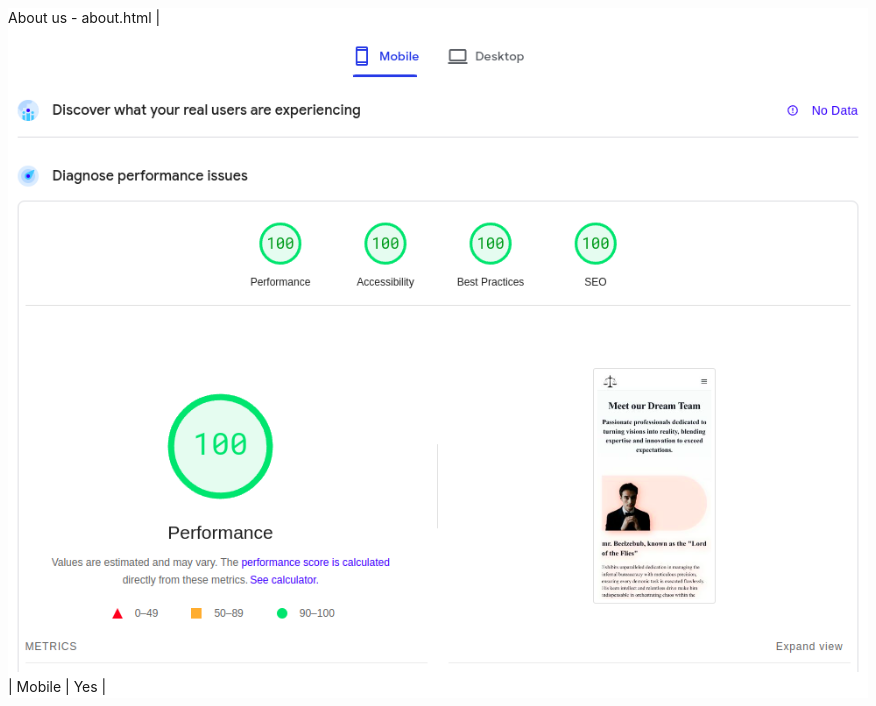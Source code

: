  About us - about.html      | ![About us - about.html](documentation/light_house_valid_mobile_about.png)         | Mobile  | Yes    |